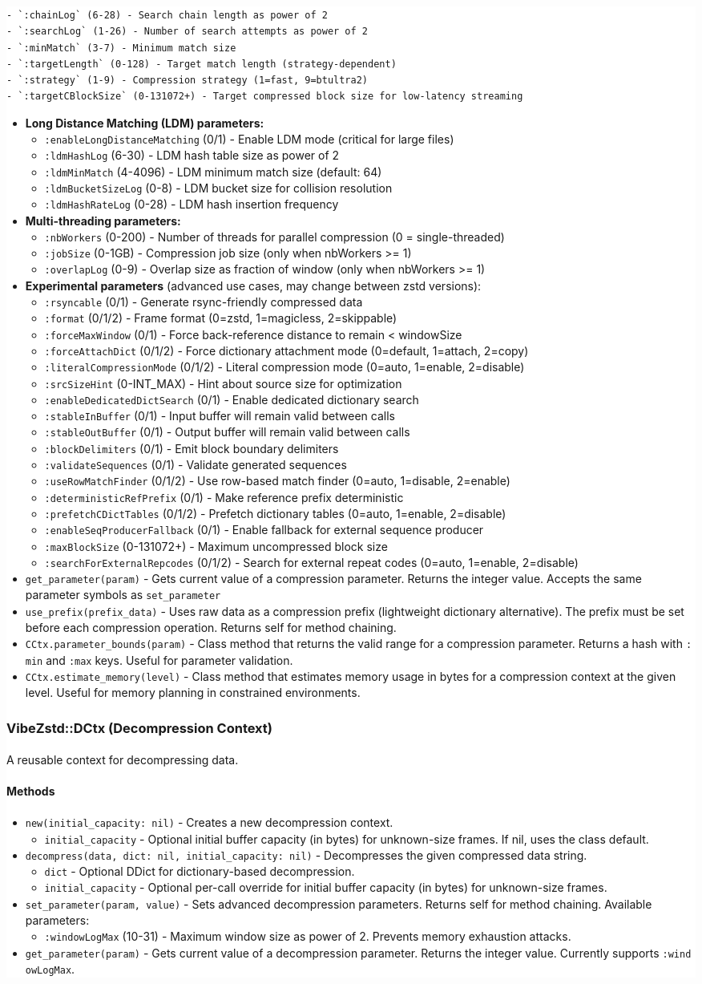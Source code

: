     - `:chainLog` (6-28) - Search chain length as power of 2
    - `:searchLog` (1-26) - Number of search attempts as power of 2
    - `:minMatch` (3-7) - Minimum match size
    - `:targetLength` (0-128) - Target match length (strategy-dependent)
    - `:strategy` (1-9) - Compression strategy (1=fast, 9=btultra2)
    - `:targetCBlockSize` (0-131072+) - Target compressed block size for low-latency streaming
  - **Long Distance Matching (LDM) parameters:**
    - `:enableLongDistanceMatching` (0/1) - Enable LDM mode (critical for large files)
    - `:ldmHashLog` (6-30) - LDM hash table size as power of 2
    - `:ldmMinMatch` (4-4096) - LDM minimum match size (default: 64)
    - `:ldmBucketSizeLog` (0-8) - LDM bucket size for collision resolution
    - `:ldmHashRateLog` (0-28) - LDM hash insertion frequency
  - **Multi-threading parameters:**
    - `:nbWorkers` (0-200) - Number of threads for parallel compression (0 = single-threaded)
    - `:jobSize` (0-1GB) - Compression job size (only when nbWorkers >= 1)
    - `:overlapLog` (0-9) - Overlap size as fraction of window (only when nbWorkers >= 1)
  - **Experimental parameters** (advanced use cases, may change between zstd versions):
    - `:rsyncable` (0/1) - Generate rsync-friendly compressed data
    - `:format` (0/1/2) - Frame format (0=zstd, 1=magicless, 2=skippable)
    - `:forceMaxWindow` (0/1) - Force back-reference distance to remain < windowSize
    - `:forceAttachDict` (0/1/2) - Force dictionary attachment mode (0=default, 1=attach, 2=copy)
    - `:literalCompressionMode` (0/1/2) - Literal compression mode (0=auto, 1=enable, 2=disable)
    - `:srcSizeHint` (0-INT_MAX) - Hint about source size for optimization
    - `:enableDedicatedDictSearch` (0/1) - Enable dedicated dictionary search
    - `:stableInBuffer` (0/1) - Input buffer will remain valid between calls
    - `:stableOutBuffer` (0/1) - Output buffer will remain valid between calls
    - `:blockDelimiters` (0/1) - Emit block boundary delimiters
    - `:validateSequences` (0/1) - Validate generated sequences
    - `:useRowMatchFinder` (0/1/2) - Use row-based match finder (0=auto, 1=disable, 2=enable)
    - `:deterministicRefPrefix` (0/1) - Make reference prefix deterministic
    - `:prefetchCDictTables` (0/1/2) - Prefetch dictionary tables (0=auto, 1=enable, 2=disable)
    - `:enableSeqProducerFallback` (0/1) - Enable fallback for external sequence producer
    - `:maxBlockSize` (0-131072+) - Maximum uncompressed block size
    - `:searchForExternalRepcodes` (0/1/2) - Search for external repeat codes (0=auto, 1=enable, 2=disable)
- `get_parameter(param)` - Gets current value of a compression parameter. Returns the integer value. Accepts the same parameter symbols as `set_parameter`
- `use_prefix(prefix_data)` - Uses raw data as a compression prefix (lightweight dictionary alternative). The prefix must be set before each compression operation. Returns self for method chaining.
- `CCtx.parameter_bounds(param)` - Class method that returns the valid range for a compression parameter. Returns a hash with `:min` and `:max` keys. Useful for parameter validation.
- `CCtx.estimate_memory(level)` - Class method that estimates memory usage in bytes for a compression context at the given level. Useful for memory planning in constrained environments.

### VibeZstd::DCtx (Decompression Context)

A reusable context for decompressing data.

#### Methods

- `new(initial_capacity: nil)` - Creates a new decompression context.
  - `initial_capacity` - Optional initial buffer capacity (in bytes) for unknown-size frames. If nil, uses the class default.
- `decompress(data, dict: nil, initial_capacity: nil)` - Decompresses the given compressed data string.
  - `dict` - Optional DDict for dictionary-based decompression.
  - `initial_capacity` - Optional per-call override for initial buffer capacity (in bytes) for unknown-size frames.
- `set_parameter(param, value)` - Sets advanced decompression parameters. Returns self for method chaining. Available parameters:
  - `:windowLogMax` (10-31) - Maximum window size as power of 2. Prevents memory exhaustion attacks.
- `get_parameter(param)` - Gets current value of a decompression parameter. Returns the integer value. Currently supports `:windowLogMax`.